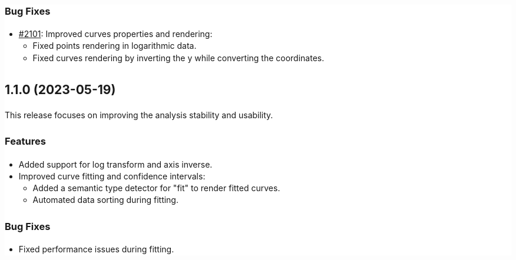 ### Bug Fixes

* [#2101](https://github.com/datagrok-ai/public/issues/2101): Improved curves properties and rendering:
  * Fixed points rendering in logarithmic data.
  * Fixed curves rendering by inverting the y while converting the coordinates.

## 1.1.0 (2023-05-19)

This release focuses on improving the analysis stability and usability.

### Features

* Added support for log transform and axis inverse.
* Improved curve fitting and confidence intervals:
  * Added a semantic type detector for "fit" to render fitted curves.
  * Automated data sorting during fitting.

### Bug Fixes

* Fixed performance issues during fitting.
